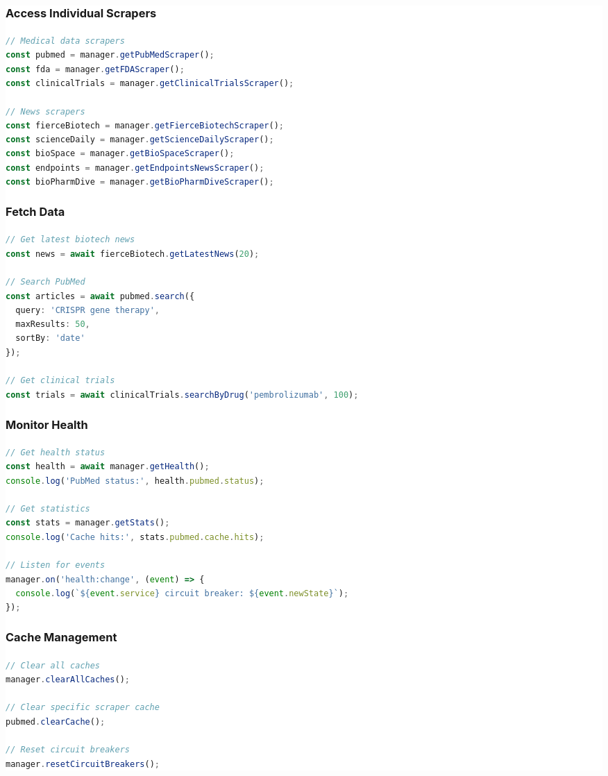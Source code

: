 ### Access Individual Scrapers

```typescript
// Medical data scrapers
const pubmed = manager.getPubMedScraper();
const fda = manager.getFDAScraper();
const clinicalTrials = manager.getClinicalTrialsScraper();

// News scrapers
const fierceBiotech = manager.getFierceBiotechScraper();
const scienceDaily = manager.getScienceDailyScraper();
const bioSpace = manager.getBioSpaceScraper();
const endpoints = manager.getEndpointsNewsScraper();
const bioPharmDive = manager.getBioPharmDiveScraper();
```

### Fetch Data

```typescript
// Get latest biotech news
const news = await fierceBiotech.getLatestNews(20);

// Search PubMed
const articles = await pubmed.search({
  query: 'CRISPR gene therapy',
  maxResults: 50,
  sortBy: 'date'
});

// Get clinical trials
const trials = await clinicalTrials.searchByDrug('pembrolizumab', 100);
```

### Monitor Health

```typescript
// Get health status
const health = await manager.getHealth();
console.log('PubMed status:', health.pubmed.status);

// Get statistics
const stats = manager.getStats();
console.log('Cache hits:', stats.pubmed.cache.hits);

// Listen for events
manager.on('health:change', (event) => {
  console.log(`${event.service} circuit breaker: ${event.newState}`);
});
```

### Cache Management

```typescript
// Clear all caches
manager.clearAllCaches();

// Clear specific scraper cache
pubmed.clearCache();

// Reset circuit breakers
manager.resetCircuitBreakers();
```
